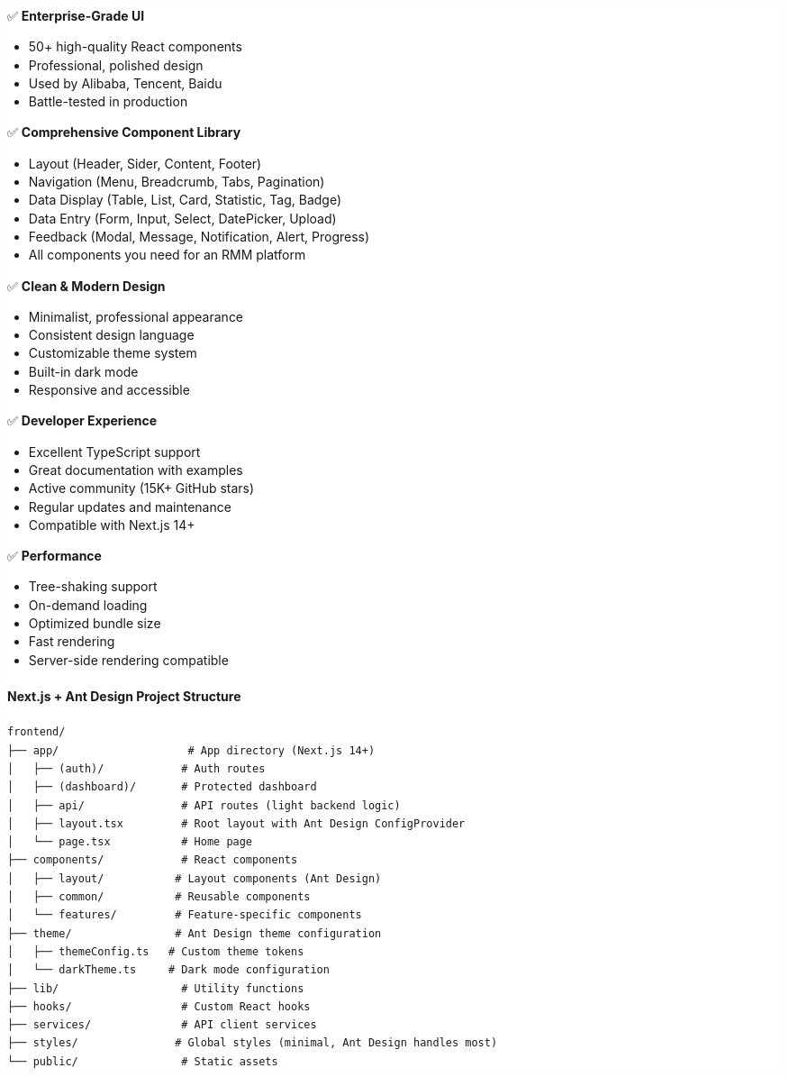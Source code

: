 ✅ **Enterprise-Grade UI**
- 50+ high-quality React components
- Professional, polished design
- Used by Alibaba, Tencent, Baidu
- Battle-tested in production

✅ **Comprehensive Component Library**
- Layout (Header, Sider, Content, Footer)
- Navigation (Menu, Breadcrumb, Tabs, Pagination)
- Data Display (Table, List, Card, Statistic, Tag, Badge)
- Data Entry (Form, Input, Select, DatePicker, Upload)
- Feedback (Modal, Message, Notification, Alert, Progress)
- All components you need for an RMM platform

✅ **Clean & Modern Design**
- Minimalist, professional appearance
- Consistent design language
- Customizable theme system
- Built-in dark mode
- Responsive and accessible

✅ **Developer Experience**
- Excellent TypeScript support
- Great documentation with examples
- Active community (15K+ GitHub stars)
- Regular updates and maintenance
- Compatible with Next.js 14+

✅ **Performance**
- Tree-shaking support
- On-demand loading
- Optimized bundle size
- Fast rendering
- Server-side rendering compatible

#### Next.js + Ant Design Project Structure

```
frontend/
├── app/                    # App directory (Next.js 14+)
│   ├── (auth)/            # Auth routes
│   ├── (dashboard)/       # Protected dashboard
│   ├── api/               # API routes (light backend logic)
│   ├── layout.tsx         # Root layout with Ant Design ConfigProvider
│   └── page.tsx           # Home page
├── components/            # React components
│   ├── layout/           # Layout components (Ant Design)
│   ├── common/           # Reusable components
│   └── features/         # Feature-specific components
├── theme/                # Ant Design theme configuration
│   ├── themeConfig.ts   # Custom theme tokens
│   └── darkTheme.ts     # Dark mode configuration
├── lib/                   # Utility functions
├── hooks/                 # Custom React hooks
├── services/              # API client services
├── styles/               # Global styles (minimal, Ant Design handles most)
└── public/                # Static assets
```
